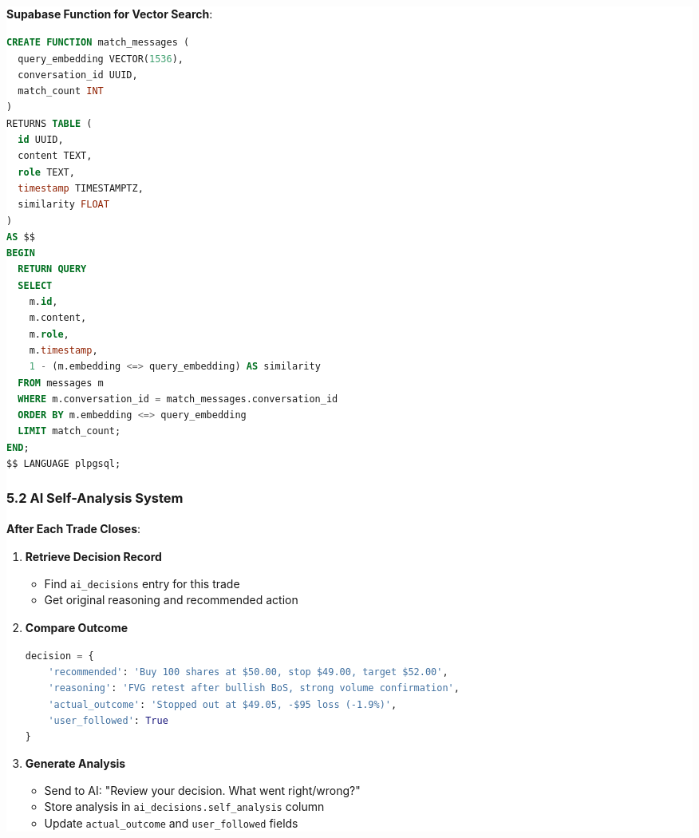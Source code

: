 **Supabase Function for Vector Search**:
```sql
CREATE FUNCTION match_messages (
  query_embedding VECTOR(1536),
  conversation_id UUID,
  match_count INT
)
RETURNS TABLE (
  id UUID,
  content TEXT,
  role TEXT,
  timestamp TIMESTAMPTZ,
  similarity FLOAT
)
AS $$
BEGIN
  RETURN QUERY
  SELECT
    m.id,
    m.content,
    m.role,
    m.timestamp,
    1 - (m.embedding <=> query_embedding) AS similarity
  FROM messages m
  WHERE m.conversation_id = match_messages.conversation_id
  ORDER BY m.embedding <=> query_embedding
  LIMIT match_count;
END;
$$ LANGUAGE plpgsql;
```

### 5.2 AI Self-Analysis System

**After Each Trade Closes**:

1. **Retrieve Decision Record**
   - Find `ai_decisions` entry for this trade
   - Get original reasoning and recommended action

2. **Compare Outcome**
   ```python
   decision = {
       'recommended': 'Buy 100 shares at $50.00, stop $49.00, target $52.00',
       'reasoning': 'FVG retest after bullish BoS, strong volume confirmation',
       'actual_outcome': 'Stopped out at $49.05, -$95 loss (-1.9%)',
       'user_followed': True
   }
   ```

3. **Generate Analysis**
   - Send to AI: "Review your decision. What went right/wrong?"
   - Store analysis in `ai_decisions.self_analysis` column
   - Update `actual_outcome` and `user_followed` fields
